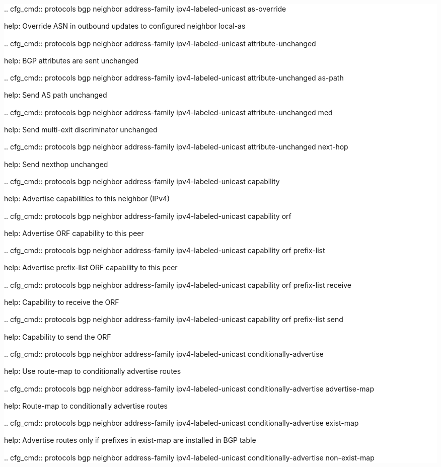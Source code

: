 .. cfg_cmd:: protocols bgp neighbor <tag> address-family ipv4-labeled-unicast as-override

help: Override ASN in outbound updates to configured neighbor local-as

.. cfg_cmd:: protocols bgp neighbor <tag> address-family ipv4-labeled-unicast attribute-unchanged

help: BGP attributes are sent unchanged

.. cfg_cmd:: protocols bgp neighbor <tag> address-family ipv4-labeled-unicast attribute-unchanged as-path

help: Send AS path unchanged

.. cfg_cmd:: protocols bgp neighbor <tag> address-family ipv4-labeled-unicast attribute-unchanged med

help: Send multi-exit discriminator unchanged

.. cfg_cmd:: protocols bgp neighbor <tag> address-family ipv4-labeled-unicast attribute-unchanged next-hop

help: Send nexthop unchanged

.. cfg_cmd:: protocols bgp neighbor <tag> address-family ipv4-labeled-unicast capability

help: Advertise capabilities to this neighbor (IPv4)

.. cfg_cmd:: protocols bgp neighbor <tag> address-family ipv4-labeled-unicast capability orf

help: Advertise ORF capability to this peer

.. cfg_cmd:: protocols bgp neighbor <tag> address-family ipv4-labeled-unicast capability orf prefix-list

help: Advertise prefix-list ORF capability to this peer

.. cfg_cmd:: protocols bgp neighbor <tag> address-family ipv4-labeled-unicast capability orf prefix-list receive

help: Capability to receive the ORF

.. cfg_cmd:: protocols bgp neighbor <tag> address-family ipv4-labeled-unicast capability orf prefix-list send

help: Capability to send the ORF

.. cfg_cmd:: protocols bgp neighbor <tag> address-family ipv4-labeled-unicast conditionally-advertise

help: Use route-map to conditionally advertise routes

.. cfg_cmd:: protocols bgp neighbor <tag> address-family ipv4-labeled-unicast conditionally-advertise advertise-map

help: Route-map to conditionally advertise routes

.. cfg_cmd:: protocols bgp neighbor <tag> address-family ipv4-labeled-unicast conditionally-advertise exist-map

help: Advertise routes only if prefixes in exist-map are installed in BGP table

.. cfg_cmd:: protocols bgp neighbor <tag> address-family ipv4-labeled-unicast conditionally-advertise non-exist-map
